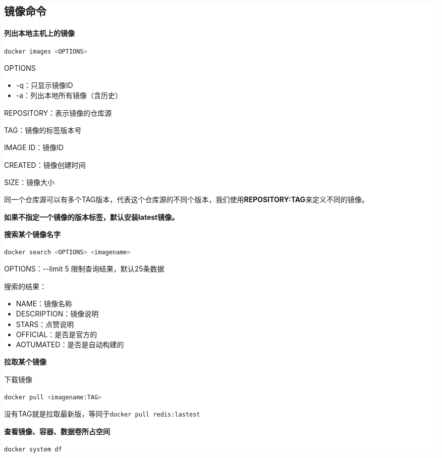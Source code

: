 

## 镜像命令

**列出本地主机上的镜像**

```bash
docker images <OPTIONS>
```

OPTIONS

- -q：只显示镜像ID
- -a：列出本地所有镜像（含历史）

REPOSITORY：表示镜像的仓库源

TAG：镜像的标签版本号

IMAGE ID：镜像ID

CREATED：镜像创建时间

SIZE：镜像大小

同一个仓库源可以有多个TAG版本，代表这个仓库源的不同个版本，我们使用**REPOSITORY:TAG**来定义不同的镜像。

**如果不指定一个镜像的版本标签，默认安装latest镜像。**



**搜索某个镜像名字**

```bash
docker search <OPTIONS> <imagename>
```

OPTIONS：--limit 5	限制查询结果，默认25条数据

搜索的结果：

- NAME：镜像名称
- DESCRIPTION：镜像说明
- STARS：点赞说明
- OFFICIAL：是否是官方的
- AOTUMATED：是否是自动构建的



**拉取某个镜像**

下载镜像

```bash
docker pull <imagename:TAG>
```

没有TAG就是拉取最新版，等同于`docker pull redis:lastest`



**查看镜像、容器、数据卷所占空间**

```bash
docker system df
```
